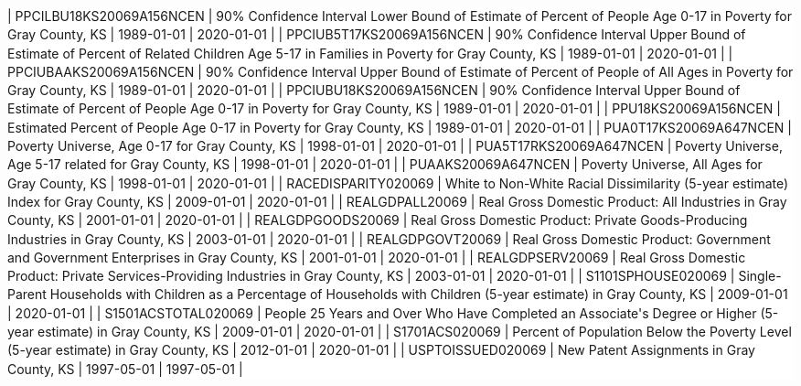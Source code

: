 | PPCILBU18KS20069A156NCEN  | 90% Confidence Interval Lower Bound of Estimate of Percent of People Age 0-17 in Poverty for Gray County, KS                                                             | 1989-01-01          | 2020-01-01        |
| PPCIUB5T17KS20069A156NCEN | 90% Confidence Interval Upper Bound of Estimate of Percent of Related Children Age 5-17 in Families in Poverty for Gray County, KS                                       | 1989-01-01          | 2020-01-01        |
| PPCIUBAAKS20069A156NCEN   | 90% Confidence Interval Upper Bound of Estimate of Percent of People of All Ages in Poverty for Gray County, KS                                                          | 1989-01-01          | 2020-01-01        |
| PPCIUBU18KS20069A156NCEN  | 90% Confidence Interval Upper Bound of Estimate of Percent of People Age 0-17 in Poverty for Gray County, KS                                                             | 1989-01-01          | 2020-01-01        |
| PPU18KS20069A156NCEN      | Estimated Percent of People Age 0-17 in Poverty for Gray County, KS                                                                                                      | 1989-01-01          | 2020-01-01        |
| PUA0T17KS20069A647NCEN    | Poverty Universe, Age 0-17 for Gray County, KS                                                                                                                           | 1998-01-01          | 2020-01-01        |
| PUA5T17RKS20069A647NCEN   | Poverty Universe, Age 5-17 related for Gray County, KS                                                                                                                   | 1998-01-01          | 2020-01-01        |
| PUAAKS20069A647NCEN       | Poverty Universe, All Ages for Gray County, KS                                                                                                                           | 1998-01-01          | 2020-01-01        |
| RACEDISPARITY020069       | White to Non-White Racial Dissimilarity (5-year estimate) Index for Gray County, KS                                                                                      | 2009-01-01          | 2020-01-01        |
| REALGDPALL20069           | Real Gross Domestic Product: All Industries in Gray County, KS                                                                                                           | 2001-01-01          | 2020-01-01        |
| REALGDPGOODS20069         | Real Gross Domestic Product: Private Goods-Producing Industries in Gray County, KS                                                                                       | 2003-01-01          | 2020-01-01        |
| REALGDPGOVT20069          | Real Gross Domestic Product: Government and Government Enterprises in Gray County, KS                                                                                    | 2001-01-01          | 2020-01-01        |
| REALGDPSERV20069          | Real Gross Domestic Product: Private Services-Providing Industries in Gray County, KS                                                                                    | 2003-01-01          | 2020-01-01        |
| S1101SPHOUSE020069        | Single-Parent Households with Children as a Percentage of Households with Children (5-year estimate) in Gray County, KS                                                  | 2009-01-01          | 2020-01-01        |
| S1501ACSTOTAL020069       | People 25 Years and Over Who Have Completed an Associate's Degree or Higher (5-year estimate) in Gray County, KS                                                         | 2009-01-01          | 2020-01-01        |
| S1701ACS020069            | Percent of Population Below the Poverty Level (5-year estimate) in Gray County, KS                                                                                       | 2012-01-01          | 2020-01-01        |
| USPTOISSUED020069         | New Patent Assignments in Gray County, KS                                                                                                                                | 1997-05-01          | 1997-05-01        |